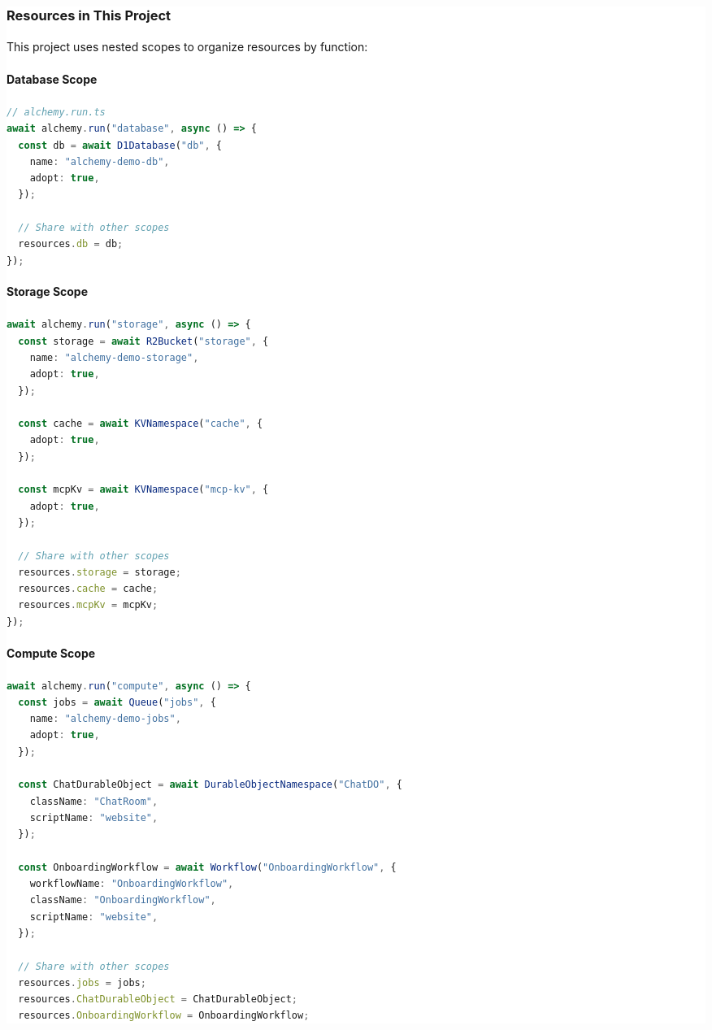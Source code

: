 ### Resources in This Project

This project uses nested scopes to organize resources by function:

#### Database Scope
```typescript
// alchemy.run.ts
await alchemy.run("database", async () => {
  const db = await D1Database("db", {
    name: "alchemy-demo-db",
    adopt: true,
  });
  
  // Share with other scopes
  resources.db = db;
});
```

#### Storage Scope
```typescript
await alchemy.run("storage", async () => {
  const storage = await R2Bucket("storage", {
    name: "alchemy-demo-storage",
    adopt: true,
  });
  
  const cache = await KVNamespace("cache", {
    adopt: true,
  });
  
  const mcpKv = await KVNamespace("mcp-kv", {
    adopt: true,
  });
  
  // Share with other scopes
  resources.storage = storage;
  resources.cache = cache;
  resources.mcpKv = mcpKv;
});
```

#### Compute Scope
```typescript
await alchemy.run("compute", async () => {
  const jobs = await Queue("jobs", {
    name: "alchemy-demo-jobs",
    adopt: true,
  });
  
  const ChatDurableObject = await DurableObjectNamespace("ChatDO", {
    className: "ChatRoom",
    scriptName: "website",
  });
  
  const OnboardingWorkflow = await Workflow("OnboardingWorkflow", {
    workflowName: "OnboardingWorkflow",
    className: "OnboardingWorkflow",
    scriptName: "website",
  });
  
  // Share with other scopes
  resources.jobs = jobs;
  resources.ChatDurableObject = ChatDurableObject;
  resources.OnboardingWorkflow = OnboardingWorkflow;
```
